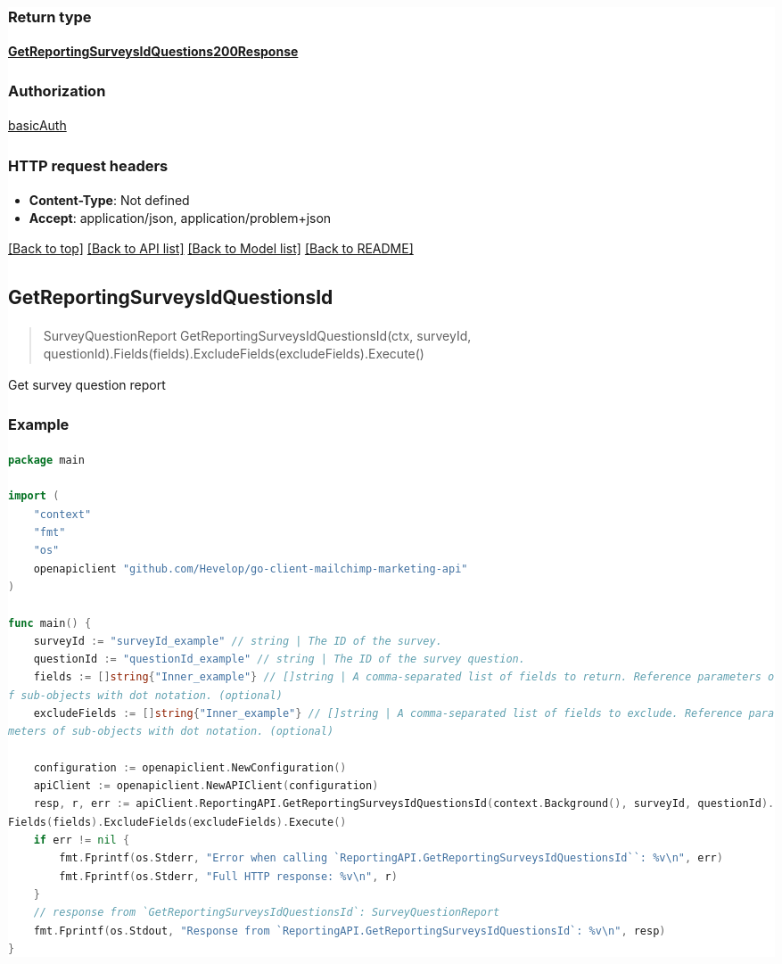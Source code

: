 ### Return type

[**GetReportingSurveysIdQuestions200Response**](GetReportingSurveysIdQuestions200Response.md)

### Authorization

[basicAuth](../README.md#basicAuth)

### HTTP request headers

- **Content-Type**: Not defined
- **Accept**: application/json, application/problem+json

[[Back to top]](#) [[Back to API list]](../README.md#documentation-for-api-endpoints)
[[Back to Model list]](../README.md#documentation-for-models)
[[Back to README]](../README.md)


## GetReportingSurveysIdQuestionsId

> SurveyQuestionReport GetReportingSurveysIdQuestionsId(ctx, surveyId, questionId).Fields(fields).ExcludeFields(excludeFields).Execute()

Get survey question report



### Example

```go
package main

import (
	"context"
	"fmt"
	"os"
	openapiclient "github.com/Hevelop/go-client-mailchimp-marketing-api"
)

func main() {
	surveyId := "surveyId_example" // string | The ID of the survey.
	questionId := "questionId_example" // string | The ID of the survey question.
	fields := []string{"Inner_example"} // []string | A comma-separated list of fields to return. Reference parameters of sub-objects with dot notation. (optional)
	excludeFields := []string{"Inner_example"} // []string | A comma-separated list of fields to exclude. Reference parameters of sub-objects with dot notation. (optional)

	configuration := openapiclient.NewConfiguration()
	apiClient := openapiclient.NewAPIClient(configuration)
	resp, r, err := apiClient.ReportingAPI.GetReportingSurveysIdQuestionsId(context.Background(), surveyId, questionId).Fields(fields).ExcludeFields(excludeFields).Execute()
	if err != nil {
		fmt.Fprintf(os.Stderr, "Error when calling `ReportingAPI.GetReportingSurveysIdQuestionsId``: %v\n", err)
		fmt.Fprintf(os.Stderr, "Full HTTP response: %v\n", r)
	}
	// response from `GetReportingSurveysIdQuestionsId`: SurveyQuestionReport
	fmt.Fprintf(os.Stdout, "Response from `ReportingAPI.GetReportingSurveysIdQuestionsId`: %v\n", resp)
}
```
